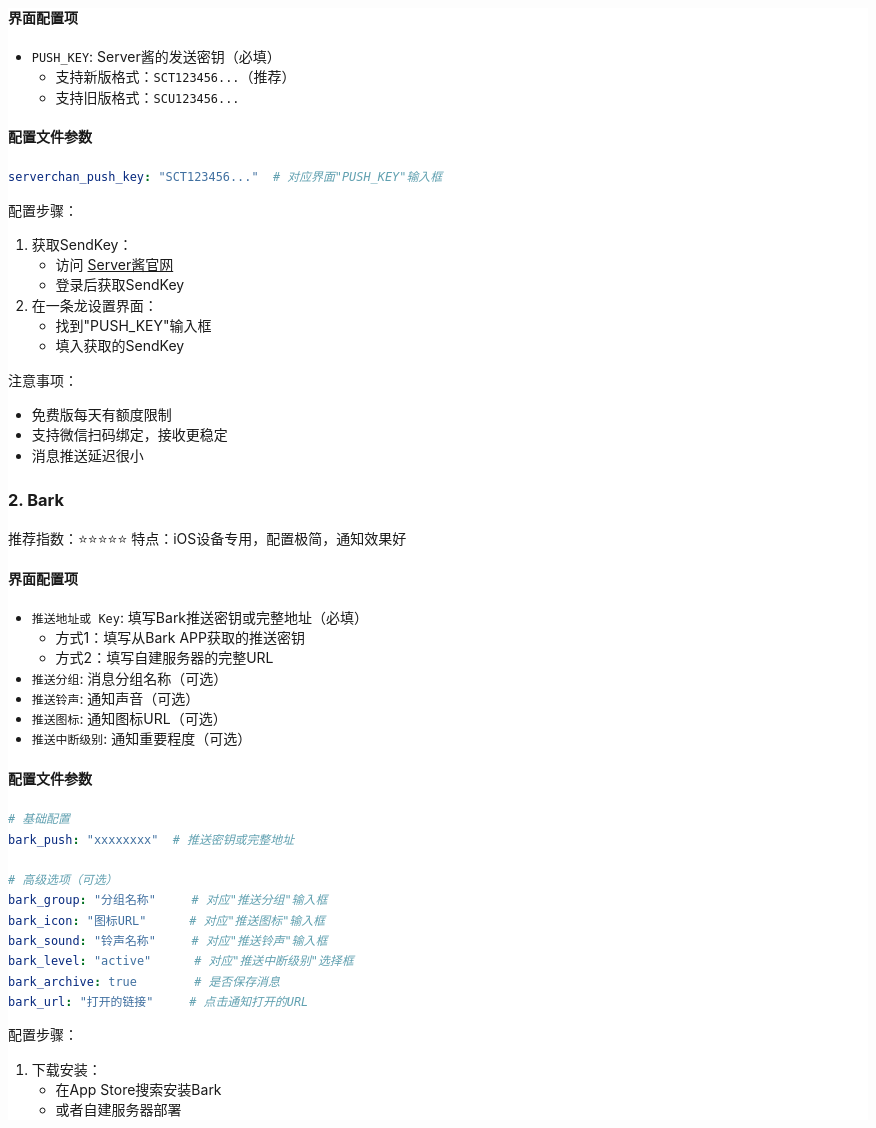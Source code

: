 #### 界面配置项
- `PUSH_KEY`: Server酱的发送密钥（必填）
  - 支持新版格式：`SCT123456...`（推荐）
  - 支持旧版格式：`SCU123456...`

#### 配置文件参数
```yaml
serverchan_push_key: "SCT123456..."  # 对应界面"PUSH_KEY"输入框
```

配置步骤：
1. 获取SendKey：
   - 访问 [Server酱官网](https://sct.ftqq.com/)
   - 登录后获取SendKey
2. 在一条龙设置界面：
   - 找到"PUSH_KEY"输入框
   - 填入获取的SendKey

注意事项：
- 免费版每天有额度限制
- 支持微信扫码绑定，接收更稳定
- 消息推送延迟很小

### 2. Bark
推荐指数：⭐⭐⭐⭐⭐
特点：iOS设备专用，配置极简，通知效果好

#### 界面配置项
- `推送地址或 Key`: 填写Bark推送密钥或完整地址（必填）
  - 方式1：填写从Bark APP获取的推送密钥
  - 方式2：填写自建服务器的完整URL
- `推送分组`: 消息分组名称（可选）
- `推送铃声`: 通知声音（可选）
- `推送图标`: 通知图标URL（可选）
- `推送中断级别`: 通知重要程度（可选）

#### 配置文件参数
```yaml
# 基础配置
bark_push: "xxxxxxxx"  # 推送密钥或完整地址

# 高级选项（可选）
bark_group: "分组名称"     # 对应"推送分组"输入框
bark_icon: "图标URL"      # 对应"推送图标"输入框
bark_sound: "铃声名称"     # 对应"推送铃声"输入框
bark_level: "active"      # 对应"推送中断级别"选择框
bark_archive: true        # 是否保存消息
bark_url: "打开的链接"     # 点击通知打开的URL
```

配置步骤：
1. 下载安装：
   - 在App Store搜索安装Bark
   - 或者自建服务器部署
